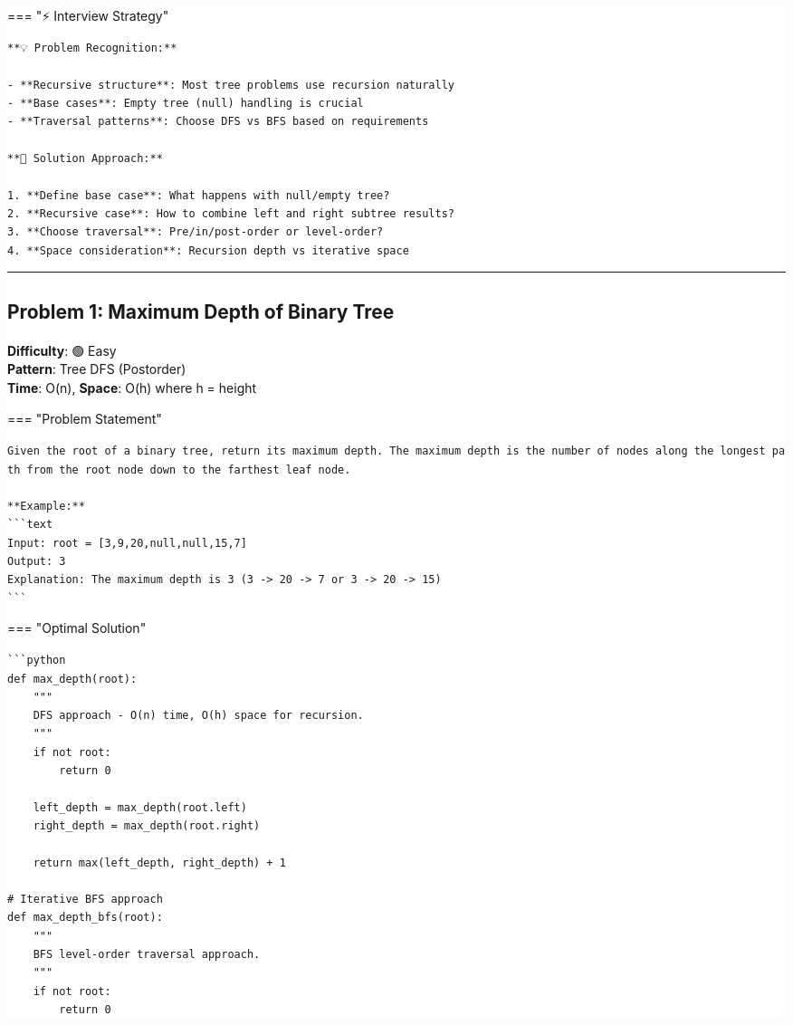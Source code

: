 === "⚡ Interview Strategy"

    **💡 Problem Recognition:**
    
    - **Recursive structure**: Most tree problems use recursion naturally
    - **Base cases**: Empty tree (null) handling is crucial
    - **Traversal patterns**: Choose DFS vs BFS based on requirements
    
    **🔄 Solution Approach:**
    
    1. **Define base case**: What happens with null/empty tree?
    2. **Recursive case**: How to combine left and right subtree results?
    3. **Choose traversal**: Pre/in/post-order or level-order?
    4. **Space consideration**: Recursion depth vs iterative space

---

## Problem 1: Maximum Depth of Binary Tree

**Difficulty**: 🟢 Easy  
**Pattern**: Tree DFS (Postorder)  
**Time**: O(n), **Space**: O(h) where h = height

=== "Problem Statement"

    Given the root of a binary tree, return its maximum depth. The maximum depth is the number of nodes along the longest path from the root node down to the farthest leaf node.

    **Example:**
    ```text
    Input: root = [3,9,20,null,null,15,7]
    Output: 3
    Explanation: The maximum depth is 3 (3 -> 20 -> 7 or 3 -> 20 -> 15)
    ```

=== "Optimal Solution"

    ```python
    def max_depth(root):
        """
        DFS approach - O(n) time, O(h) space for recursion.
        """
        if not root:
            return 0
        
        left_depth = max_depth(root.left)
        right_depth = max_depth(root.right)
        
        return max(left_depth, right_depth) + 1

    # Iterative BFS approach
    def max_depth_bfs(root):
        """
        BFS level-order traversal approach.
        """
        if not root:
            return 0
        